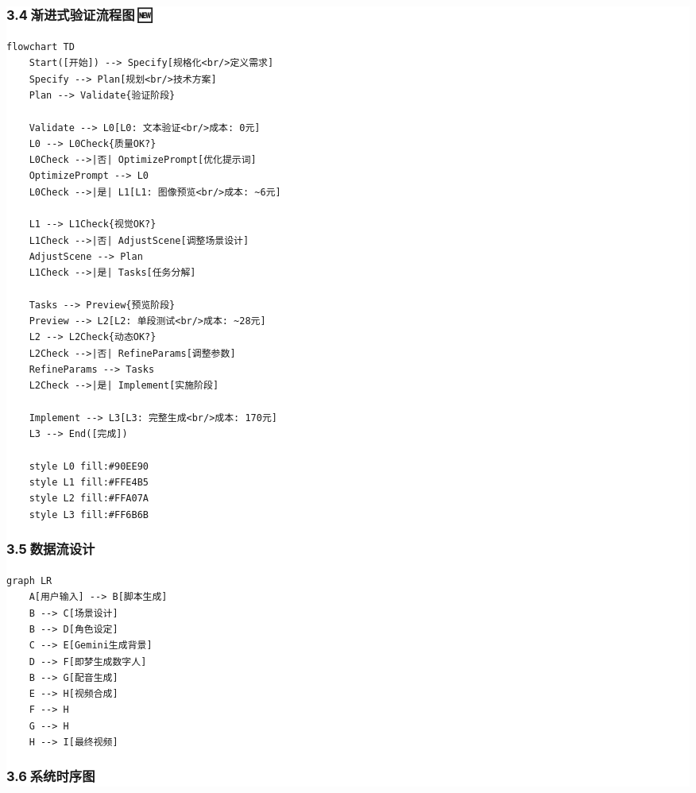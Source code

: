 ### 3.4 渐进式验证流程图 🆕

```mermaid
flowchart TD
    Start([开始]) --> Specify[规格化<br/>定义需求]
    Specify --> Plan[规划<br/>技术方案]
    Plan --> Validate{验证阶段}

    Validate --> L0[L0: 文本验证<br/>成本: 0元]
    L0 --> L0Check{质量OK?}
    L0Check -->|否| OptimizePrompt[优化提示词]
    OptimizePrompt --> L0
    L0Check -->|是| L1[L1: 图像预览<br/>成本: ~6元]

    L1 --> L1Check{视觉OK?}
    L1Check -->|否| AdjustScene[调整场景设计]
    AdjustScene --> Plan
    L1Check -->|是| Tasks[任务分解]

    Tasks --> Preview{预览阶段}
    Preview --> L2[L2: 单段测试<br/>成本: ~28元]
    L2 --> L2Check{动态OK?}
    L2Check -->|否| RefineParams[调整参数]
    RefineParams --> Tasks
    L2Check -->|是| Implement[实施阶段]

    Implement --> L3[L3: 完整生成<br/>成本: 170元]
    L3 --> End([完成])

    style L0 fill:#90EE90
    style L1 fill:#FFE4B5
    style L2 fill:#FFA07A
    style L3 fill:#FF6B6B
```

### 3.5 数据流设计

```mermaid
graph LR
    A[用户输入] --> B[脚本生成]
    B --> C[场景设计]
    B --> D[角色设定]
    C --> E[Gemini生成背景]
    D --> F[即梦生成数字人]
    B --> G[配音生成]
    E --> H[视频合成]
    F --> H
    G --> H
    H --> I[最终视频]
```

### 3.6 系统时序图
